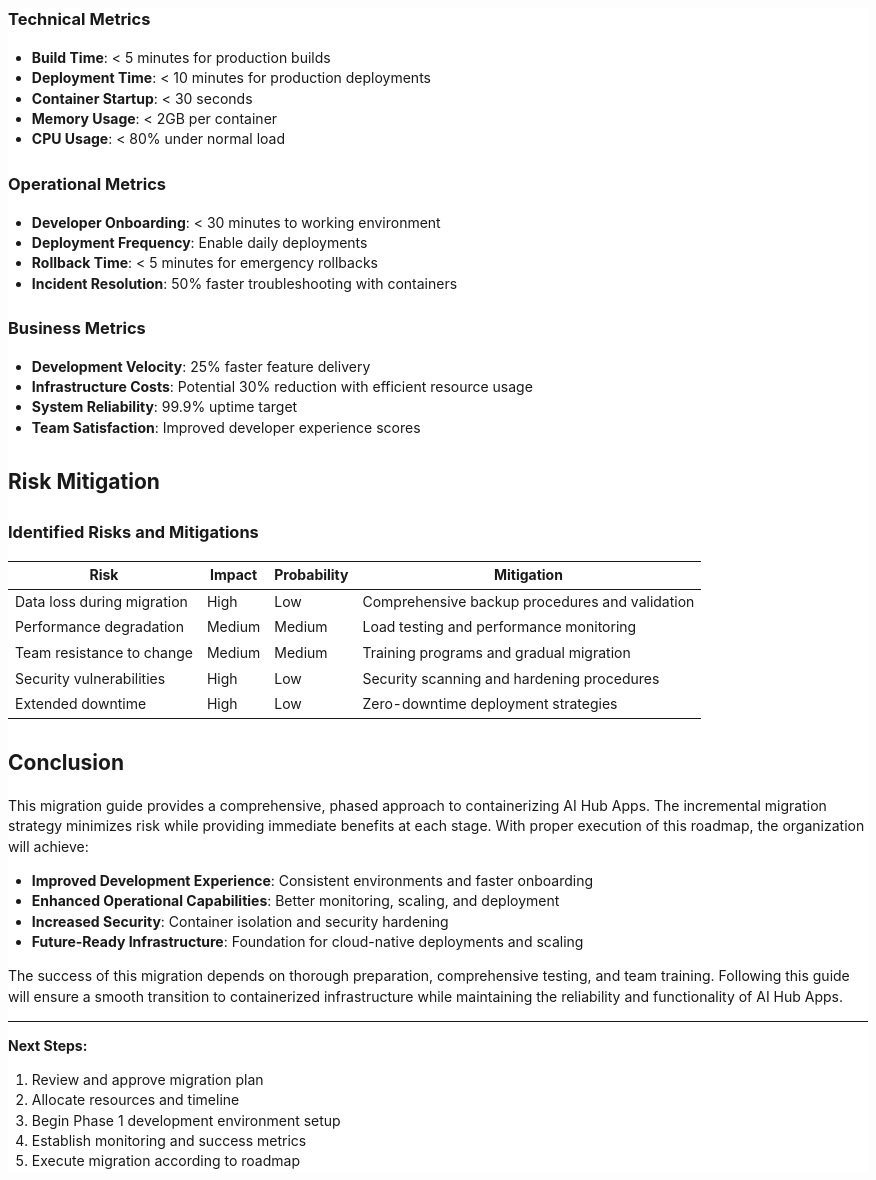 ### Technical Metrics

- **Build Time**: < 5 minutes for production builds
- **Deployment Time**: < 10 minutes for production deployments
- **Container Startup**: < 30 seconds
- **Memory Usage**: < 2GB per container
- **CPU Usage**: < 80% under normal load

### Operational Metrics

- **Developer Onboarding**: < 30 minutes to working environment
- **Deployment Frequency**: Enable daily deployments
- **Rollback Time**: < 5 minutes for emergency rollbacks
- **Incident Resolution**: 50% faster troubleshooting with containers

### Business Metrics

- **Development Velocity**: 25% faster feature delivery
- **Infrastructure Costs**: Potential 30% reduction with efficient resource usage
- **System Reliability**: 99.9% uptime target
- **Team Satisfaction**: Improved developer experience scores

## Risk Mitigation

### Identified Risks and Mitigations

| Risk                       | Impact | Probability | Mitigation                                     |
| -------------------------- | ------ | ----------- | ---------------------------------------------- |
| Data loss during migration | High   | Low         | Comprehensive backup procedures and validation |
| Performance degradation    | Medium | Medium      | Load testing and performance monitoring        |
| Team resistance to change  | Medium | Medium      | Training programs and gradual migration        |
| Security vulnerabilities   | High   | Low         | Security scanning and hardening procedures     |
| Extended downtime          | High   | Low         | Zero-downtime deployment strategies            |

## Conclusion

This migration guide provides a comprehensive, phased approach to containerizing AI Hub Apps. The incremental migration strategy minimizes risk while providing immediate benefits at each stage. With proper execution of this roadmap, the organization will achieve:

- **Improved Development Experience**: Consistent environments and faster onboarding
- **Enhanced Operational Capabilities**: Better monitoring, scaling, and deployment
- **Increased Security**: Container isolation and security hardening
- **Future-Ready Infrastructure**: Foundation for cloud-native deployments and scaling

The success of this migration depends on thorough preparation, comprehensive testing, and team training. Following this guide will ensure a smooth transition to containerized infrastructure while maintaining the reliability and functionality of AI Hub Apps.

---

**Next Steps:**

1. Review and approve migration plan
2. Allocate resources and timeline
3. Begin Phase 1 development environment setup
4. Establish monitoring and success metrics
5. Execute migration according to roadmap
